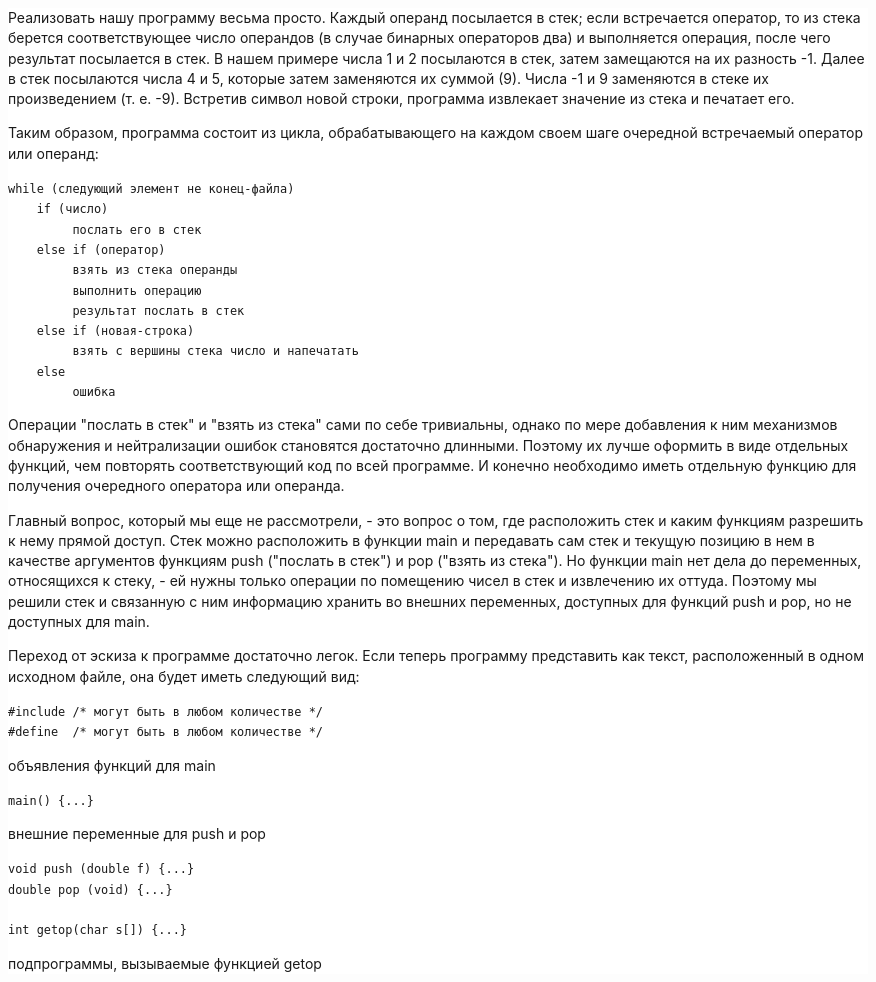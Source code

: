 Реализовать нашу программу весьма просто. Каждый операнд посылается в стек; если встречается оператор, то из стека берется соответствующее число операндов (в случае бинарных операторов два) и выполняется операция, после чего результат посылается в стек. В нашем примере числа 1 и 2 посылаются в стек, затем замещаются на их разность -1. Далее в стек посылаются числа 4 и 5, которые затем заменяются их суммой (9). Числа -1 и 9 заменяются в стеке их произведением (т. е. -9). Встретив символ новой строки, программа извлекает значение из стека и печатает его.

Таким образом, программа состоит из цикла, обрабатывающего на каждом своем шаге очередной встречаемый оператор или операнд:

```
while (следующий элемент не конец-файла)
    if (число)
         послать его в стек
    else if (оператор)
         взять из стека операнды
         выполнить операцию
         результат послать в стек
    else if (новая-строка)
         взять с вершины стека число и напечатать
    else
         ошибка
```
Операции "послать в стек" и "взять из стека" сами по себе тривиальны, однако по мере добавления к ним механизмов обнаружения и нейтрализации ошибок становятся достаточно длинными. Поэтому их лучше оформить в виде отдельных функций, чем повторять соответствующий код по всей программе. И конечно необходимо иметь отдельную функцию для получения очередного оператора или операнда.

Главный вопрос, который мы еще не рассмотрели, - это вопрос о том, где расположить стек и каким функциям разрешить к нему прямой доступ. Стек можно расположить в функции main и передавать сам стек и текущую позицию в нем в качестве аргументов функциям push ("послать в стек") и pop ("взять из стека"). Но функции main нет дела до переменных, относящихся к стеку, - ей нужны только операции по помещению чисел в стек и извлечению их оттуда. Поэтому мы решили стек и связанную с ним информацию хранить во внешних переменных, доступных для функций push и pop, но не доступных для main.

Переход от эскиза к программе достаточно легок. Если теперь программу представить как текст, расположенный в одном исходном файле, она будет иметь следующий вид:

```
#include /* могут быть в любом количестве */
#define  /* могут быть в любом количестве */
```
объявления функций для main
```
main() {...}
```
внешние переменные для push и pop

```
void push (double f) {...}
double pop (void) {...}

int getop(char s[]) {...}
```
подпрограммы, вызываемые функцией getop
